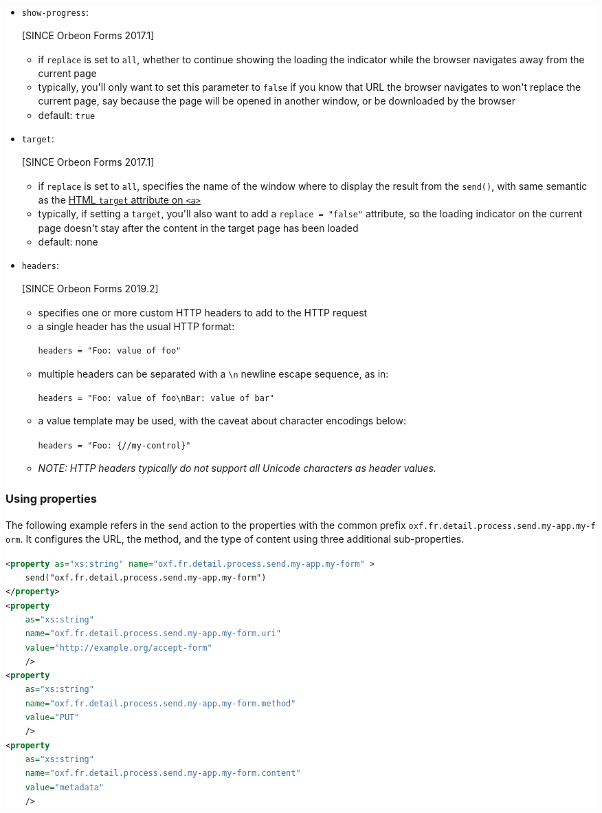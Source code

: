 - <a name="send_parameter_show_progress"></a>`show-progress`:

    [SINCE Orbeon Forms 2017.1]

    - if `replace` is set to `all`, whether to continue showing the loading the indicator while the browser navigates away from the current page
    - typically, you'll only want to set this parameter to `false` if you know that URL the browser navigates to won't replace the current page, say because the page will be opened in another window, or be downloaded by the browser
    - default: `true`
    
- <a name="send_parameter_target"></a>`target`:

    [SINCE Orbeon Forms 2017.1]

    - if `replace` is set to `all`, specifies the name of the window where to display the result from the `send()`, with same semantic as the [HTML `target` attribute on `<a>`](https://developer.mozilla.org/en-US/docs/Web/HTML/Element/a#attr-target)
    - typically, if setting a `target`, you'll also want to add a `replace = "false"` attribute, so the loading indicator on the current page doesn't stay after the content in the target page has been loaded
    - default: none
    
- <a name="send_parameter_headers"></a>`headers`:

    [SINCE Orbeon Forms 2019.2]

    - specifies one or more custom HTTP headers to add to the HTTP request
    - a single header has the usual HTTP format:
        ```
        headers = "Foo: value of foo"
        ```
    - multiple headers can be separated with a `\n` newline escape sequence, as in:
        ```
        headers = "Foo: value of foo\nBar: value of bar"
        ```
    - a value template may be used, with the caveat about character encodings below:
        ```
        headers = "Foo: {//my-control}"
        ```
    - *NOTE: HTTP headers typically do not support all Unicode characters as header values.* 

### Using properties

The following example refers in the `send` action to the properties with the common
prefix `oxf.fr.detail.process.send.my-app.my-form`. It configures the URL, the method,
and the type of content using three additional sub-properties.

```xml
<property as="xs:string" name="oxf.fr.detail.process.send.my-app.my-form" >
    send("oxf.fr.detail.process.send.my-app.my-form")
</property>
<property
    as="xs:string"
    name="oxf.fr.detail.process.send.my-app.my-form.uri"
    value="http://example.org/accept-form"
    />
<property
    as="xs:string"
    name="oxf.fr.detail.process.send.my-app.my-form.method"
    value="PUT"
    />
<property
    as="xs:string"
    name="oxf.fr.detail.process.send.my-app.my-form.content"
    value="metadata"
    />
```
